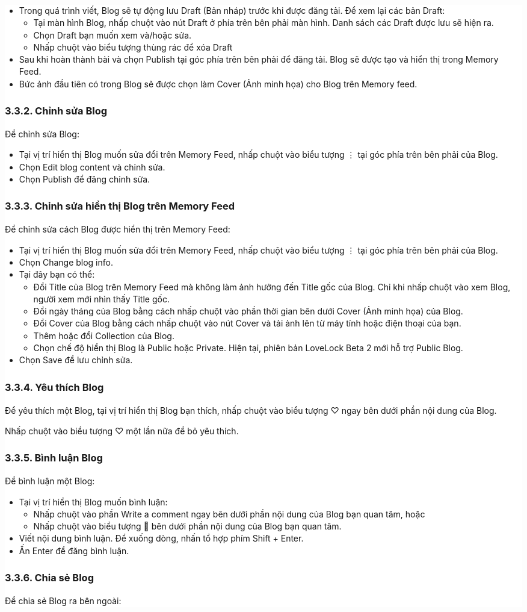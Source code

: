 -   Trong quá trình viết, Blog sẽ tự động lưu Draft (Bản nháp) trước khi được đăng tải. Để xem lại các bản Draft:
	-   Tại màn hình Blog, nhấp chuột vào nút Draft ở phía trên bên phải màn hình. Danh sách các Draft được lưu sẽ hiện ra.
	-   Chọn Draft bạn muốn xem và/hoặc sửa.
	-   Nhấp chuột vào biểu tượng thùng rác để xóa Draft
- Sau khi hoàn thành bài và chọn Publish tại góc phía trên bên phải để đăng tải. Blog sẽ được tạo và hiển thị trong Memory Feed.
- Bức ảnh đầu tiên có trong Blog sẽ được chọn làm Cover (Ảnh minh họa) cho Blog trên Memory feed.

### 3.3.2. Chỉnh sửa Blog
Để chỉnh sửa Blog:

-   Tại vị trí hiển thị Blog muốn sửa đổi trên Memory Feed, nhấp chuột vào biểu tượng ⋮ tại góc phía trên bên phải của Blog.
-   Chọn Edit blog content và chỉnh sửa.
- Chọn Publish để đăng chỉnh sửa.

### 3.3.3. Chỉnh sửa hiển thị Blog trên Memory Feed
Để chỉnh sửa cách Blog được hiển thị trên Memory Feed:
-   Tại vị trí hiển thị Blog muốn sửa đổi trên Memory Feed, nhấp chuột vào biểu tượng ⋮ tại góc phía trên bên phải của Blog.
-   Chọn Change blog info.
-   Tại đây bạn có thể:
	-   Đổi Title của Blog trên Memory Feed mà không làm ảnh hưởng đến Title gốc của Blog. Chỉ khi nhấp chuột vào xem Blog, người xem mới nhìn thấy Title gốc.
	-   Đổi ngày tháng của Blog bằng cách nhấp chuột vào phần thời gian bên dưới Cover (Ảnh minh họa) của Blog.
	-   Đổi Cover của Blog bằng cách nhấp chuột vào nút Cover và tải ảnh lên từ máy tính hoặc điện thoại của bạn.
	-   Thêm hoặc đổi Collection của Blog.
	-   Chọn chế độ hiển thị Blog là Public hoặc Private. Hiện tại, phiên bản LoveLock Beta 2 mới hỗ trợ Public Blog.
- Chọn Save để lưu chỉnh sửa.

### 3.3.4. Yêu thích Blog

Để yêu thích một Blog, tại vị trí hiển thị Blog bạn thích, nhấp chuột vào biểu tượng ♡ ngay bên dưới phần nội dung của Blog.

Nhấp chuột vào biểu tượng ♡ một lần nữa để bỏ yêu thích.

### 3.3.5. Bình luận Blog

Để bình luận một Blog:
-   Tại vị trí hiển thị Blog muốn bình luận:
	-   Nhấp chuột vào phần Write a comment ngay bên dưới phần nội dung của Blog bạn quan tâm, hoặc
	-   Nhấp chuột vào biểu tượng 💬 bên dưới phần nội dung của Blog bạn quan tâm.
-   Viết nội dung bình luận. Để xuống dòng, nhấn tổ hợp phím Shift + Enter.
- Ấn Enter để đăng bình luận.

### 3.3.6. Chia sẻ Blog
Để chia sẻ Blog ra bên ngoài:
